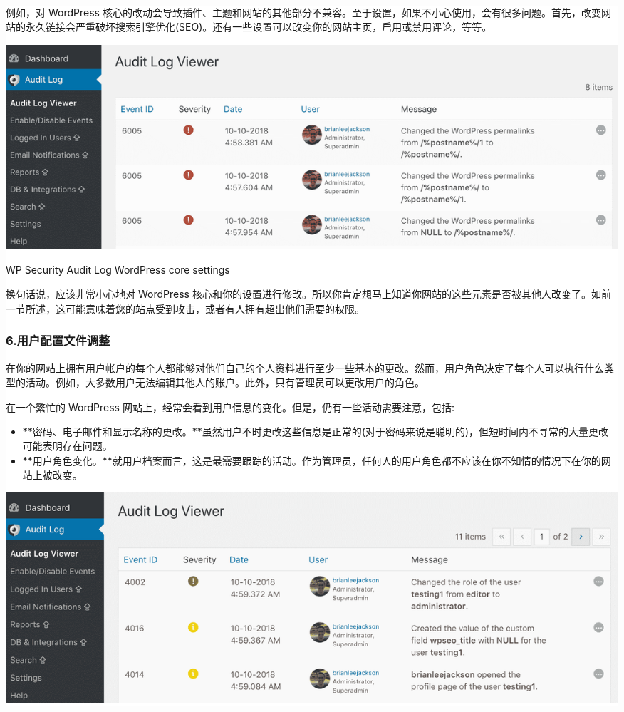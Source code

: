 例如，对 WordPress 核心的改动会导致插件、主题和网站的其他部分不兼容。至于设置，如果不小心使用，会有很多问题。首先，改变网站的永久链接会严重破坏搜索引擎优化(SEO)。还有一些设置可以改变你的网站主页，启用或禁用评论，等等。

![WP Security Audit Log WordPress core settings](img/06251b560931e8e48258c575cd8f391b.png)

WP Security Audit Log WordPress core settings



换句话说，应该非常小心地对 WordPress 核心和你的设置进行修改。所以你肯定想马上知道你网站的这些元素是否被其他人改变了。如前一节所述，这可能意味着您的站点受到攻击，或者有人拥有超出他们需要的权限。

### 6.用户配置文件调整







在你的网站上拥有用户帐户的每个人都能够对他们自己的个人资料进行至少一些基本的更改。然而，[用户角色](https://kinsta.com/blog/wordpress-user-roles/)决定了每个人可以执行什么类型的活动。例如，大多数用户无法编辑其他人的账户。此外，只有管理员可以更改用户的角色。

在一个繁忙的 WordPress 网站上，经常会看到用户信息的变化。但是，仍有一些活动需要注意，包括:

*   **密码、电子邮件和显示名称的更改。**虽然用户不时更改这些信息是正常的(对于密码来说是聪明的)，但短时间内不寻常的大量更改可能表明存在问题。
*   **用户角色变化。**就用户档案而言，这是最需要跟踪的活动。作为管理员，任何人的用户角色都不应该在你不知情的情况下在你的网站上被改变。

![WP Security Audit Log user profile tweaks](img/2dff01d0f70d59921bfaee18f696784a.png)

